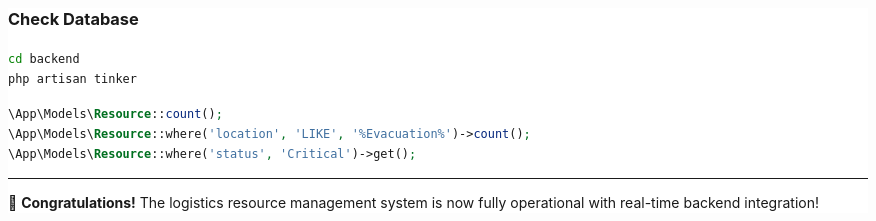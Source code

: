 ### Check Database
```bash
cd backend
php artisan tinker
```
```php
\App\Models\Resource::count();
\App\Models\Resource::where('location', 'LIKE', '%Evacuation%')->count();
\App\Models\Resource::where('status', 'Critical')->get();
```

---

🎉 **Congratulations!** The logistics resource management system is now fully operational with real-time backend integration!
